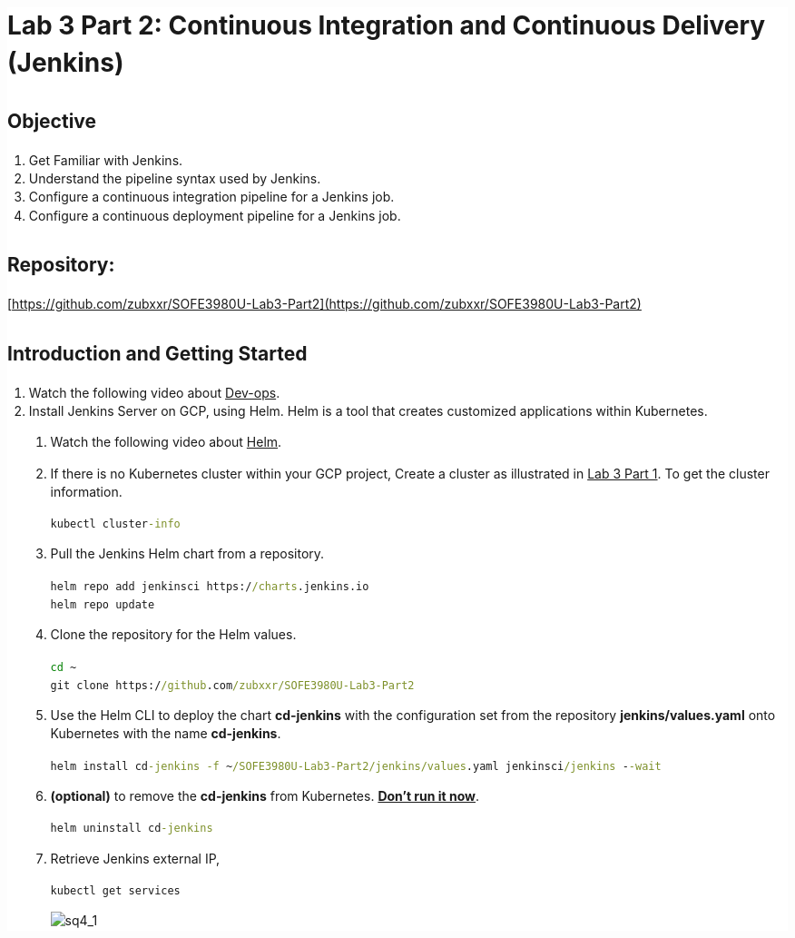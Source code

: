 # Lab 3 Part 2: Continuous Integration and Continuous Delivery (Jenkins)
## Objective   
1. Get Familiar with Jenkins.
2. Understand the pipeline syntax used by Jenkins.
3. Configure a continuous integration pipeline for a Jenkins job. 
4. Configure a continuous deployment pipeline for a Jenkins job.
## Repository:   
[https://github.com/zubxxr/SOFE3980U-Lab3-Part2](https://github.com/zubxxr/SOFE3980U-Lab3-Part2) 

## Introduction and Getting Started 
1. Watch the following video about [Dev-ops](https://www.youtube.com/watch?v=LFDrDnKPOTg). 
2. Install Jenkins Server on GCP, using Helm. Helm is a tool that creates customized applications within Kubernetes.
   1. Watch the following video about [Helm](https://www.youtube.com/watch?v=fy8SHvNZGeE).
   2. If there is no Kubernetes cluster within your GCP project, Create a cluster as illustrated in [Lab 3 Part 1](https://github.com/zubxxr/SOFE3980U-Lab3-Part1#setup-google-kubernetes-engine-gke). To get the cluster information.
      ```cmd
      kubectl cluster-info 
      ``` 
   3. Pull the Jenkins Helm chart from a repository.  
      ```cmd
      helm repo add jenkinsci https://charts.jenkins.io
      helm repo update
      ```
   4. Clone the repository for the Helm values.
      ```cmd
      cd ~
      git clone https://github.com/zubxxr/SOFE3980U-Lab3-Part2
      ```
   5. Use the Helm CLI to deploy the chart **cd-jenkins** with the configuration set from the repository **jenkins/values.yaml** onto Kubernetes with the name **cd-jenkins**.
      ```cmd
      helm install cd-jenkins -f ~/SOFE3980U-Lab3-Part2/jenkins/values.yaml jenkinsci/jenkins --wait
      ```
   6. **(optional)** to remove the **cd-jenkins** from Kubernetes. **<ins>Don’t run it now</ins>**.
      ```cmd
      helm uninstall cd-jenkins
      ```
   7. Retrieve Jenkins external IP,
      ```cmd 
      kubectl get services
      ```

      ![sq4_1](figures/sq4_1.jpg)
    